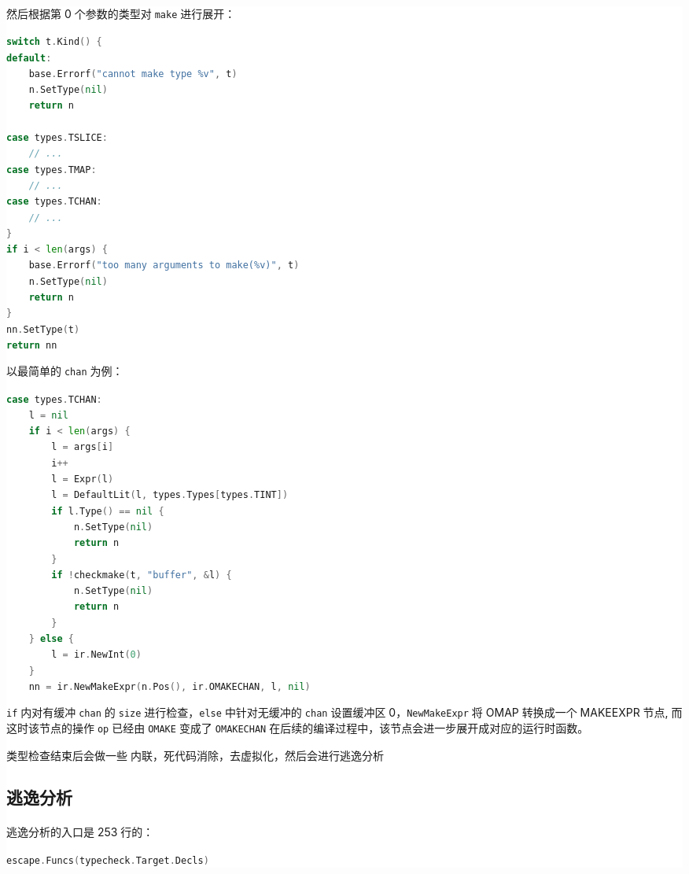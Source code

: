 然后根据第 0 个参数的类型对 `make` 进行展开：

```go
switch t.Kind() {
default:
	base.Errorf("cannot make type %v", t)
	n.SetType(nil)
	return n

case types.TSLICE:
    // ...
case types.TMAP:
    // ...
case types.TCHAN:
    // ...
}
if i < len(args) {
	base.Errorf("too many arguments to make(%v)", t)
	n.SetType(nil)
	return n
}
nn.SetType(t)
return nn
```

以最简单的 `chan` 为例：

```go
case types.TCHAN:
	l = nil
	if i < len(args) {
		l = args[i]
		i++
		l = Expr(l)
		l = DefaultLit(l, types.Types[types.TINT])
		if l.Type() == nil {
			n.SetType(nil)
			return n
		}
		if !checkmake(t, "buffer", &l) {
			n.SetType(nil)
			return n
		}
	} else {
		l = ir.NewInt(0)
	}
	nn = ir.NewMakeExpr(n.Pos(), ir.OMAKECHAN, l, nil)
```

`if` 内对有缓冲 `chan` 的 `size` 进行检查，`else` 中针对无缓冲的 `chan` 设置缓冲区 0，`NewMakeExpr` 将 OMAP 转换成一个 MAKEEXPR 节点, 而这时该节点的操作 `op` 已经由 `OMAKE` 变成了 `OMAKECHAN` 在后续的编译过程中，该节点会进一步展开成对应的运行时函数。

类型检查结束后会做一些 内联，死代码消除，去虚拟化，然后会进行逃逸分析

## 逃逸分析

逃逸分析的入口是 253 行的：

```go
escape.Funcs(typecheck.Target.Decls)
```